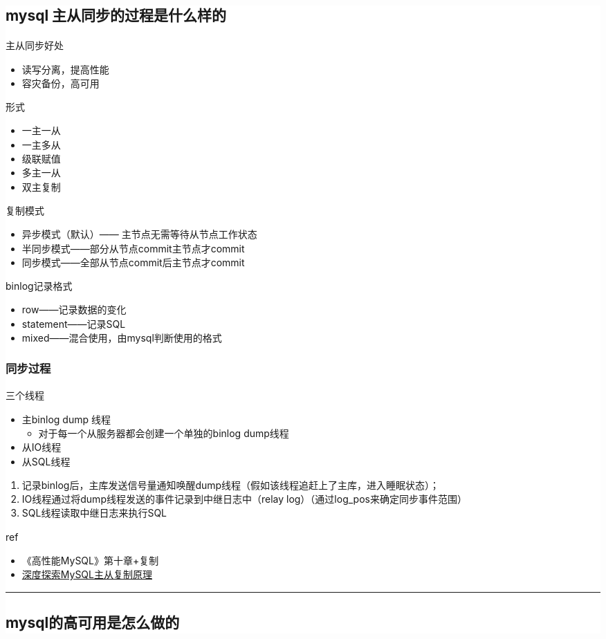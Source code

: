 
## mysql 主从同步的过程是什么样的


主从同步好处

- 读写分离，提高性能
- 容灾备份，高可用



形式

- 一主一从
- 一主多从
- 级联赋值
- 多主一从
- 双主复制





复制模式

- 异步模式（默认）—— 主节点无需等待从节点工作状态
- 半同步模式——部分从节点commit主节点才commit
- 同步模式——全部从节点commit后主节点才commit



binlog记录格式

- row——记录数据的变化
- statement——记录SQL
- mixed——混合使用，由mysql判断使用的格式



### 同步过程
三个线程

- 主binlog dump 线程
   - 对于每一个从服务器都会创建一个单独的binlog dump线程
- 从IO线程
- 从SQL线程



1. 记录binlog后，主库发送信号量通知唤醒dump线程（假如该线程追赶上了主库，进入睡眠状态）；
1. IO线程通过将dump线程发送的事件记录到中继日志中（relay log）（通过log_pos来确定同步事件范围）
1. SQL线程读取中继日志来执行SQL



ref

- 《高性能MySQL》第十章+复制
- [深度探索MySQL主从复制原理](https://zhuanlan.zhihu.com/p/50597960)

---

## mysql的高可用是怎么做的
